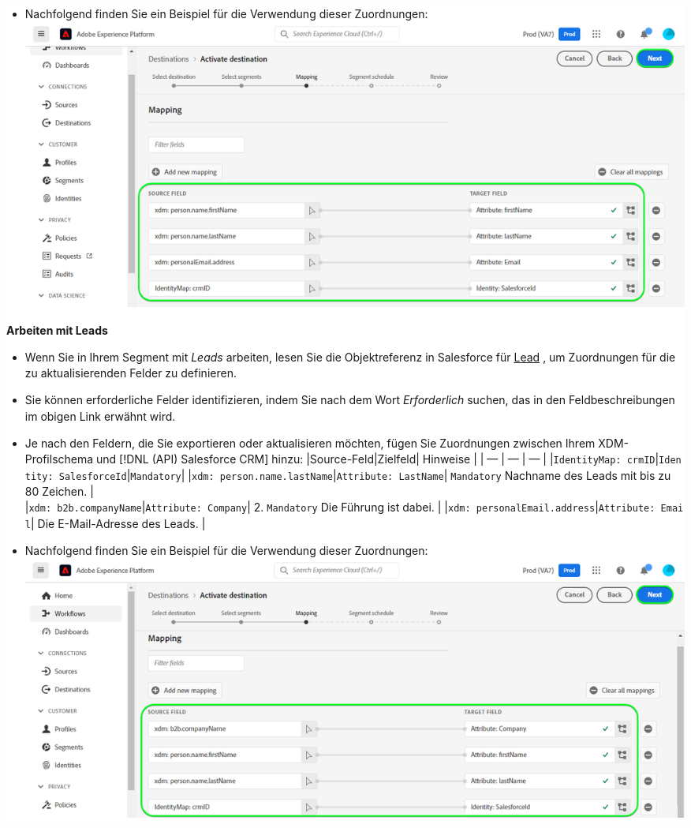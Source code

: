    * Nachfolgend finden Sie ein Beispiel für die Verwendung dieser Zuordnungen:
     ![Beispiel-Screenshot der Platform-Benutzeroberfläche mit Ziel-Zuordnungen.](../../assets/catalog/crm/salesforce/mappings-contacts.png)

   **Arbeiten mit Leads**

   * Wenn Sie in Ihrem Segment mit *Leads* arbeiten, lesen Sie die Objektreferenz in Salesforce für [Lead](https://developer.salesforce.com/docs/atlas.en-us.object_reference.meta/object_reference/sforce_api_objects_lead.htm) , um Zuordnungen für die zu aktualisierenden Felder zu definieren.
   * Sie können erforderliche Felder identifizieren, indem Sie nach dem Wort *Erforderlich* suchen, das in den Feldbeschreibungen im obigen Link erwähnt wird.
   * Je nach den Feldern, die Sie exportieren oder aktualisieren möchten, fügen Sie Zuordnungen zwischen Ihrem XDM-Profilschema und [!DNL (API) Salesforce CRM] hinzu:
|Source-Feld|Zielfeld| Hinweise |
| — | — | — |
|`IdentityMap: crmID`|`Identity: SalesforceId`|`Mandatory`|
|`xdm: person.name.lastName`|`Attribute: LastName`| `Mandatory` Nachname des Leads mit bis zu 80 Zeichen. |\
     |`xdm: b2b.companyName`|`Attribute: Company`| 2. `Mandatory` Die Führung ist dabei. |
|`xdm: personalEmail.address`|`Attribute: Email`| Die E-Mail-Adresse des Leads. |

   * Nachfolgend finden Sie ein Beispiel für die Verwendung dieser Zuordnungen:
     ![Beispiel-Screenshot der Platform-Benutzeroberfläche mit Ziel-Zuordnungen.](../../assets/catalog/crm/salesforce/mappings-leads.png)
